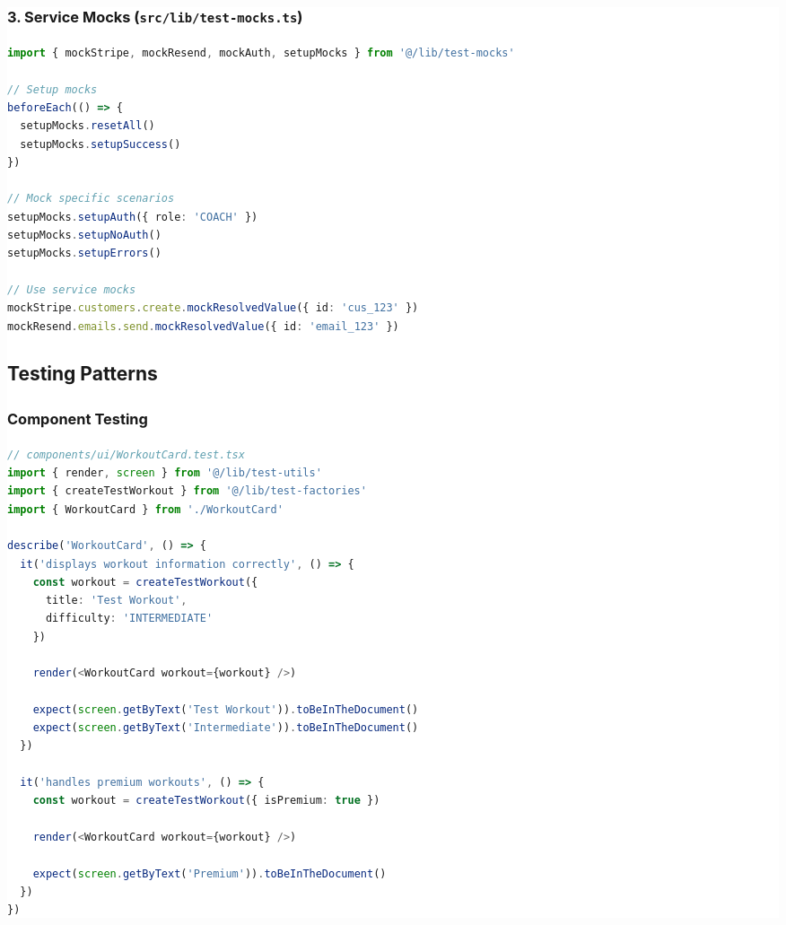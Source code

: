 ### 3. Service Mocks (`src/lib/test-mocks.ts`)

```typescript
import { mockStripe, mockResend, mockAuth, setupMocks } from '@/lib/test-mocks'

// Setup mocks
beforeEach(() => {
  setupMocks.resetAll()
  setupMocks.setupSuccess()
})

// Mock specific scenarios
setupMocks.setupAuth({ role: 'COACH' })
setupMocks.setupNoAuth()
setupMocks.setupErrors()

// Use service mocks
mockStripe.customers.create.mockResolvedValue({ id: 'cus_123' })
mockResend.emails.send.mockResolvedValue({ id: 'email_123' })
```

## Testing Patterns

### Component Testing

```typescript
// components/ui/WorkoutCard.test.tsx
import { render, screen } from '@/lib/test-utils'
import { createTestWorkout } from '@/lib/test-factories'
import { WorkoutCard } from './WorkoutCard'

describe('WorkoutCard', () => {
  it('displays workout information correctly', () => {
    const workout = createTestWorkout({
      title: 'Test Workout',
      difficulty: 'INTERMEDIATE'
    })

    render(<WorkoutCard workout={workout} />)

    expect(screen.getByText('Test Workout')).toBeInTheDocument()
    expect(screen.getByText('Intermediate')).toBeInTheDocument()
  })

  it('handles premium workouts', () => {
    const workout = createTestWorkout({ isPremium: true })

    render(<WorkoutCard workout={workout} />)

    expect(screen.getByText('Premium')).toBeInTheDocument()
  })
})
```

